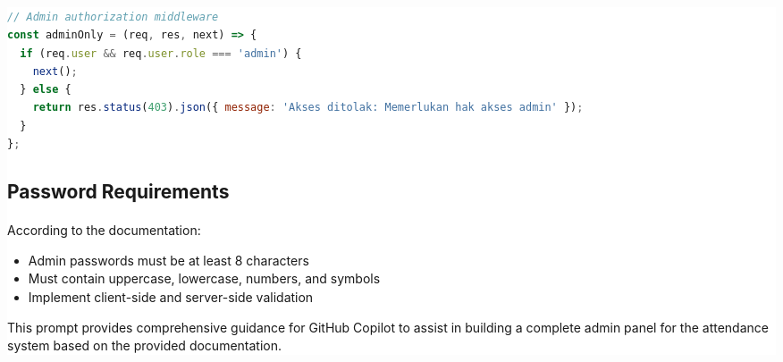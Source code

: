 ```javascript
// Admin authorization middleware
const adminOnly = (req, res, next) => {
  if (req.user && req.user.role === 'admin') {
    next();
  } else {
    return res.status(403).json({ message: 'Akses ditolak: Memerlukan hak akses admin' });
  }
};
```

## Password Requirements
According to the documentation:
- Admin passwords must be at least 8 characters
- Must contain uppercase, lowercase, numbers, and symbols
- Implement client-side and server-side validation

This prompt provides comprehensive guidance for GitHub Copilot to assist in building a complete admin panel for the attendance system based on the provided documentation.